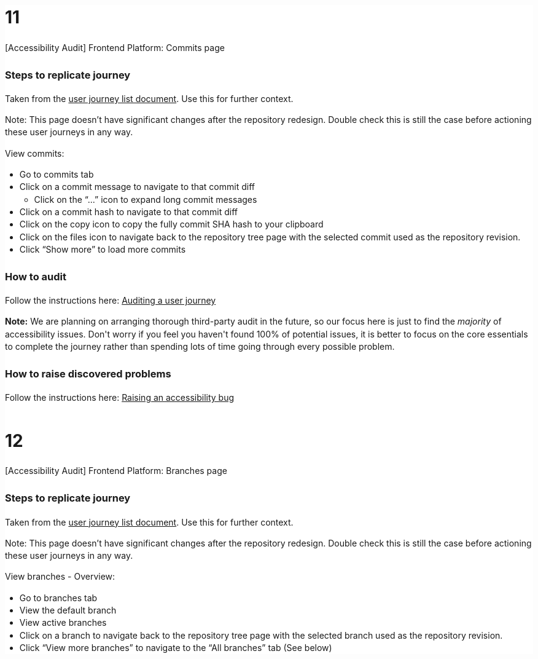 # 11

[Accessibility Audit] Frontend Platform: Commits page

### Steps to replicate journey

Taken from the [user journey list document](https://docs.google.com/document/d/1rSp77P0UDY6ewHq6iXmW0nuilBtkMW05n1ciMB8gQ3w/edit?usp=sharing). Use this for further context.

Note: This page doesn’t have significant changes after the repository redesign. Double check this is still the case before actioning these user journeys in any way.

View commits:

- Go to commits tab
- Click on a commit message to navigate to that commit diff
  - Click on the “...” icon to expand long commit messages
- Click on a commit hash to navigate to that commit diff
- Click on the copy icon to copy the fully commit SHA hash to your clipboard
- Click on the files icon to navigate back to the repository tree page with the selected commit used as the repository revision.
- Click “Show more” to load more commits

### How to audit

Follow the instructions here: [Auditing a user journey](https://docs.sourcegraph.com/dev/background-information/web/accessibility/how-to-audit#auditing-a-user-journey)

**Note:** We are planning on arranging thorough third-party audit in the future, so our focus here is just to find the _majority_ of accessibility issues. Don't worry if you feel you haven't found 100% of potential issues, it is better to focus on the core essentials to complete the journey rather than spending lots of time going through every possible problem.

### How to raise discovered problems

Follow the instructions here: [Raising an accessibility bug](https://docs.sourcegraph.com/dev/background-information/web/accessibility/how-to-audit#raising-a-bug)

# 12

[Accessibility Audit] Frontend Platform: Branches page

### Steps to replicate journey

Taken from the [user journey list document](https://docs.google.com/document/d/1rSp77P0UDY6ewHq6iXmW0nuilBtkMW05n1ciMB8gQ3w/edit?usp=sharing). Use this for further context.

Note: This page doesn’t have significant changes after the repository redesign. Double check this is still the case before actioning these user journeys in any way.

View branches - Overview:

- Go to branches tab
- View the default branch
- View active branches
- Click on a branch to navigate back to the repository tree page with the selected branch used as the repository revision.
- Click “View more branches” to navigate to the “All branches” tab (See below)
